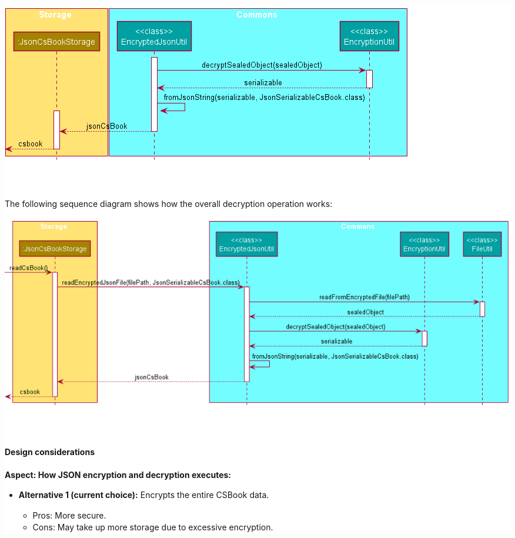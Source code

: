 ![DecryptSequence2](images/DecryptSequence2.png)
\
&nbsp;
\
&nbsp;

The following sequence diagram shows how the overall decryption operation works:

![DecryptSequenceAll](images/DecryptSequenceAll.png)
\
&nbsp;
\
&nbsp;

#### Design considerations

**Aspect: How JSON encryption and decryption executes:**

- **Alternative 1 (current choice):** Encrypts the entire CSBook data.

  - Pros: More secure.
  - Cons: May take up more storage due to excessive encryption.

